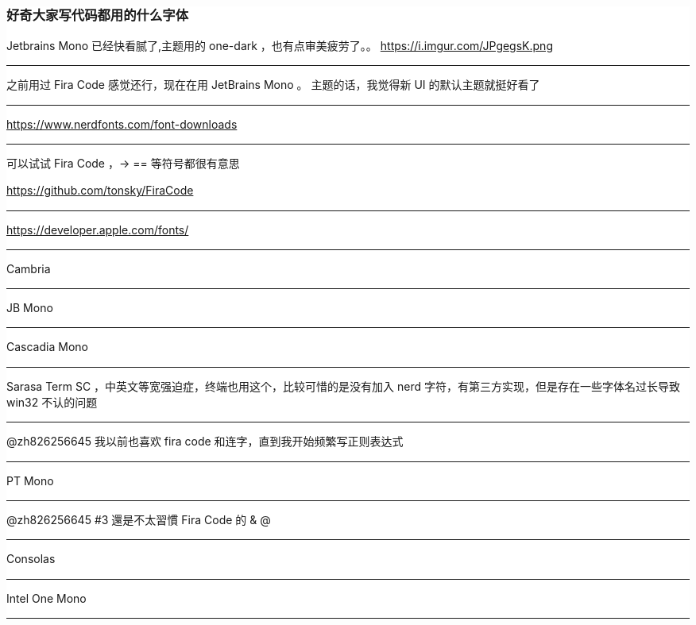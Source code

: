 ### 好奇大家写代码都用的什么字体

Jetbrains Mono 已经快看腻了,主题用的 one-dark ，也有点审美疲劳了。。
 https://i.imgur.com/JPgegsK.png

---------------------------------------------------

之前用过 Fira Code 感觉还行，现在在用 JetBrains Mono 。
主题的话，我觉得新 UI 的默认主题就挺好看了

---------------------------------------------------

https://www.nerdfonts.com/font-downloads

---------------------------------------------------

可以试试 Fira Code ，-> == 等符号都很有意思

https://github.com/tonsky/FiraCode

---------------------------------------------------

https://developer.apple.com/fonts/

---------------------------------------------------

Cambria

---------------------------------------------------

JB Mono

---------------------------------------------------

Cascadia Mono

---------------------------------------------------

Sarasa Term SC ，中英文等宽强迫症，终端也用这个，比较可惜的是没有加入 nerd 字符，有第三方实现，但是存在一些字体名过长导致 win32 不认的问题

---------------------------------------------------

@zh826256645 我以前也喜欢 fira code 和连字，直到我开始频繁写正则表达式

---------------------------------------------------

PT Mono

---------------------------------------------------

@zh826256645 #3 還是不太習慣 Fira Code 的 & @

---------------------------------------------------

Consolas

---------------------------------------------------

Intel One Mono

---------------------------------------------------
